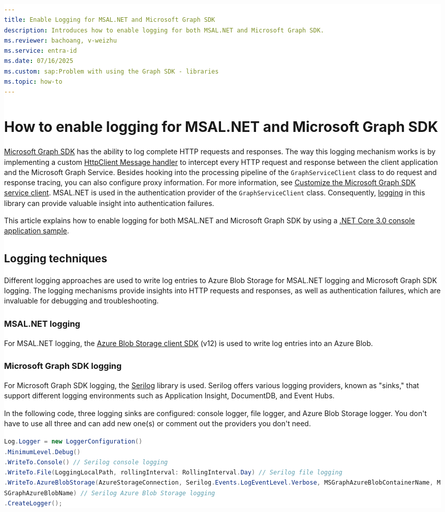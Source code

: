 ```yaml
---
title: Enable Logging for MSAL.NET and Microsoft Graph SDK
description: Introduces how to enable logging for both MSAL.NET and Microsoft Graph SDK.
ms.reviewer: bachoang, v-weizhu
ms.service: entra-id
ms.date: 07/16/2025
ms.custom: sap:Problem with using the Graph SDK - libraries
ms.topic: how-to
---
```

# How to enable logging for MSAL.NET and Microsoft Graph SDK

[Microsoft Graph SDK](/graph/sdks/sdks-overview) has the ability to log complete HTTP requests and responses. The way this logging mechanism works is by implementing a custom [HttpClient Message handler](https://visualstudiomagazine.com/articles/2014/08/01/creating-custom-httpclient-handlers.aspx) to intercept every HTTP request and response between the client application and the Microsoft Graph Service. Besides hooking into the processing pipeline of the `GraphServiceClient` class to do request and response tracing, you can also configure proxy information. For more information, see [Customize the Microsoft Graph SDK service client](/graph/sdks/customize-client?tabs=csharp). MSAL.NET is used in the authentication provider of the `GraphServiceClient` class. Consequently, [logging](/azure/active-directory/develop/msal-logging-dotnet) in this library can provide valuable insight into authentication failures.

This article explains how to enable logging for both MSAL.NET and Microsoft Graph SDK by using a [.NET Core 3.0 console application sample](https://github.com/bachoang/MSGraphLoggingSample).

## Logging techniques

Different logging approaches are used to write log entries to Azure Blob Storage for MSAL.NET logging and Microsoft Graph SDK logging. The logging mechanisms provide insights into HTTP requests and responses, as well as authentication failures, which are invaluable for debugging and troubleshooting.

### MSAL.NET logging

For MSAL.NET logging, the [Azure Blob Storage client SDK](/azure/storage/blobs/storage-quickstart-blobs-dotnet) (v12) is used to write log entries into an Azure Blob.

### Microsoft Graph SDK logging

For Microsoft Graph SDK logging, the [Serilog](https://serilog.net/) library is used. Serilog offers various logging providers, known as "sinks," that support different logging environments such as Application Insight, DocumentDB, and Event Hubs.

In the following code, three logging sinks are configured: console logger, file logger, and Azure Blob Storage logger. You don't have to use all three and can add new one(s) or comment out the providers you don't need.

```csharp
Log.Logger = new LoggerConfiguration()
.MinimumLevel.Debug()
.WriteTo.Console() // Serilog console logging
.WriteTo.File(LoggingLocalPath, rollingInterval: RollingInterval.Day) // Serilog file logging
.WriteTo.AzureBlobStorage(AzureStorageConnection, Serilog.Events.LogEventLevel.Verbose, MSGraphAzureBlobContainerName, MSGraphAzureBlobName) // Serilog Azure Blob Storage logging
.CreateLogger();
```
